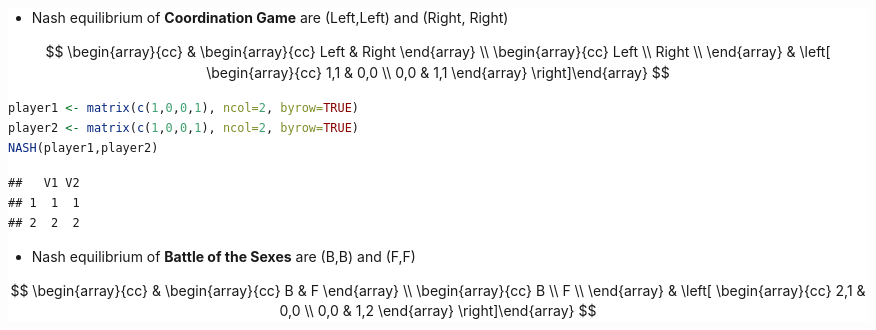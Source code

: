 - Nash equilibrium of **Coordination Game** are (Left,Left) and (Right,
  Right)

<div class="math">

$$
\begin{array}{cc} &
\begin{array}{cc} Left & Right \end{array}
\\
\begin{array}{cc}
Left \\
Right \\
\end{array}
&
\left[
\begin{array}{cc}
1,1 & 0,0  \\
0,0 & 1,1 \end{array}
\right]\end{array}
$$

</div>

``` r
player1 <- matrix(c(1,0,0,1), ncol=2, byrow=TRUE)
player2 <- matrix(c(1,0,0,1), ncol=2, byrow=TRUE)
NASH(player1,player2)
```

    ##   V1 V2
    ## 1  1  1
    ## 2  2  2

- Nash equilibrium of **Battle of the Sexes** are (B,B) and (F,F)

<div class="math">

$$
\begin{array}{cc} &
\begin{array}{cc} B & F \end{array}
\\
\begin{array}{cc}
B \\
F \\
\end{array}
&
\left[
\begin{array}{cc}
2,1 & 0,0  \\
0,0 & 1,2 \end{array}
\right]\end{array}
$$
